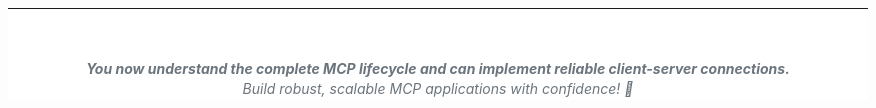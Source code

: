 </div>

---

<div style="text-align: center; margin-top: 50px; color: #6c757d; font-style: italic;">

**You now understand the complete MCP lifecycle and can implement reliable client-server connections.**  
Build robust, scalable MCP applications with confidence! 🚀

</div>
